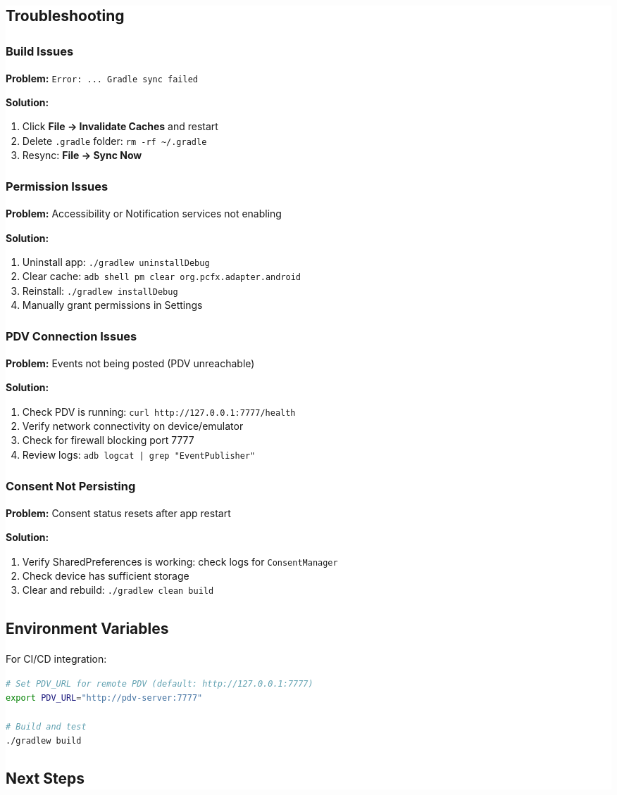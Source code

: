 ## Troubleshooting

### Build Issues

**Problem:** `Error: ... Gradle sync failed`

**Solution:**
1. Click **File → Invalidate Caches** and restart
2. Delete `.gradle` folder: `rm -rf ~/.gradle`
3. Resync: **File → Sync Now**

### Permission Issues

**Problem:** Accessibility or Notification services not enabling

**Solution:**
1. Uninstall app: `./gradlew uninstallDebug`
2. Clear cache: `adb shell pm clear org.pcfx.adapter.android`
3. Reinstall: `./gradlew installDebug`
4. Manually grant permissions in Settings

### PDV Connection Issues

**Problem:** Events not being posted (PDV unreachable)

**Solution:**
1. Check PDV is running: `curl http://127.0.0.1:7777/health`
2. Verify network connectivity on device/emulator
3. Check for firewall blocking port 7777
4. Review logs: `adb logcat | grep "EventPublisher"`

### Consent Not Persisting

**Problem:** Consent status resets after app restart

**Solution:**
1. Verify SharedPreferences is working: check logs for `ConsentManager`
2. Check device has sufficient storage
3. Clear and rebuild: `./gradlew clean build`

## Environment Variables

For CI/CD integration:

```bash
# Set PDV_URL for remote PDV (default: http://127.0.0.1:7777)
export PDV_URL="http://pdv-server:7777"

# Build and test
./gradlew build
```

## Next Steps
